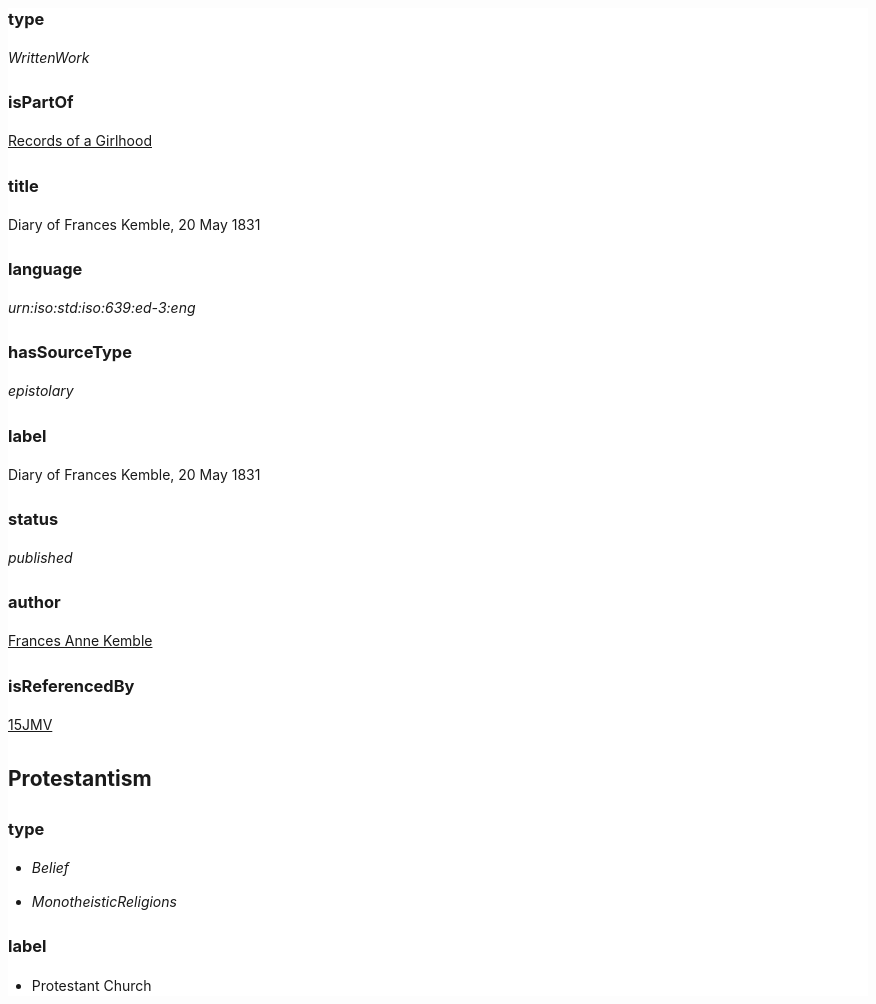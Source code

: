 ### type


*WrittenWork*

### isPartOf


[Records of a Girlhood](#Records-of-a-Girlhood)

### title


Diary of Frances Kemble, 20 May 1831

### language


*urn:iso:std:iso:639:ed-3:eng*

### hasSourceType


*epistolary*

### label


Diary of Frances Kemble, 20 May 1831

### status


*published*

### author


[Frances Anne Kemble](#Frances-Anne-Kemble)

### isReferencedBy


[15JMV](#15JMV)

## Protestantism

### type

 - *Belief*

 - *MonotheisticReligions*

### label

 - Protestant Church
